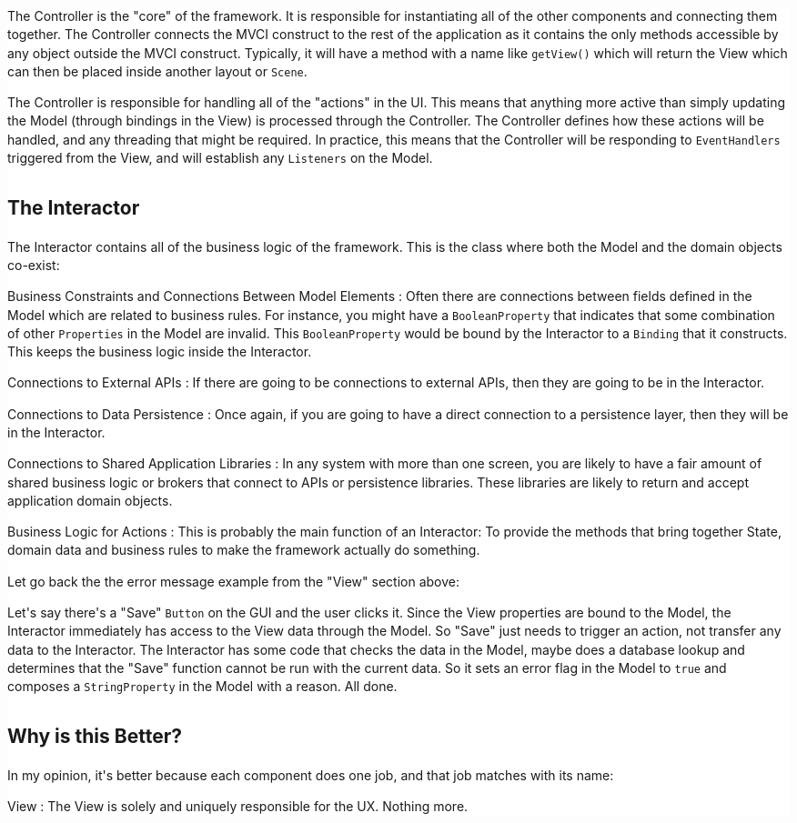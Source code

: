 The Controller is the "core" of the framework.  It is responsible for instantiating all of the other components and connecting them together.  The Controller connects the MVCI construct to the rest of the application as it contains the only methods accessible by any object outside the MVCI construct.  Typically, it will have a method with a name like `getView()` which will return the View which can then be placed inside another layout or `Scene`.

The Controller is responsible for handling all of the "actions" in the UI.  This means that anything more active than simply updating the Model (through bindings in the View) is processed through the Controller.  The Controller defines how these actions will be handled, and any threading that might be required.  In practice, this means that the Controller will be responding to `EventHandlers` triggered from the View, and will establish any `Listeners` on the Model.

## The Interactor

The Interactor contains all of the business logic of the framework.  This is the class where both the Model and the domain objects co-exist:  

Business Constraints and Connections Between Model Elements
: Often there are connections between fields defined in the Model which are related to business rules.  For instance, you might have a `BooleanProperty` that indicates that some combination of other `Properties` in the Model are invalid.  This `BooleanProperty` would be bound by the Interactor to a `Binding` that it constructs.  This keeps the business logic inside the Interactor.

Connections to External APIs
: If there are going to be connections to external APIs, then they are going to be in the Interactor.

Connections to Data Persistence
: Once again, if you are going to have a direct connection to a persistence layer, then they will be in the Interactor.

Connections to Shared Application Libraries
: In any system with more than one screen, you are likely to have a fair amount of shared business logic or brokers that connect to APIs or persistence libraries.  These libraries are likely to return and accept application domain objects.

Business Logic for Actions
: This is probably the main function of an Interactor: To provide the methods that bring together State, domain data and business rules to make the framework actually do something.  

Let go back the the error message example from the "View" section above:  

Let's say there's a "Save" `Button` on the GUI and the user clicks it.  Since the View properties are bound to the Model, the Interactor immediately has access to the View data through the Model.  So "Save" just needs to trigger an action, not transfer any data to the Interactor.  The Interactor has some code that checks the data in the Model, maybe does a database lookup and determines that the "Save" function cannot be run with the current data.  So it sets an error flag in the Model to `true` and composes a `StringProperty` in the Model with a reason.  All done.

## Why is this Better?

In my opinion, it's better because each component does one job, and that job matches with its name:

View
: The View is solely and uniquely responsible for the UX.  Nothing more.
